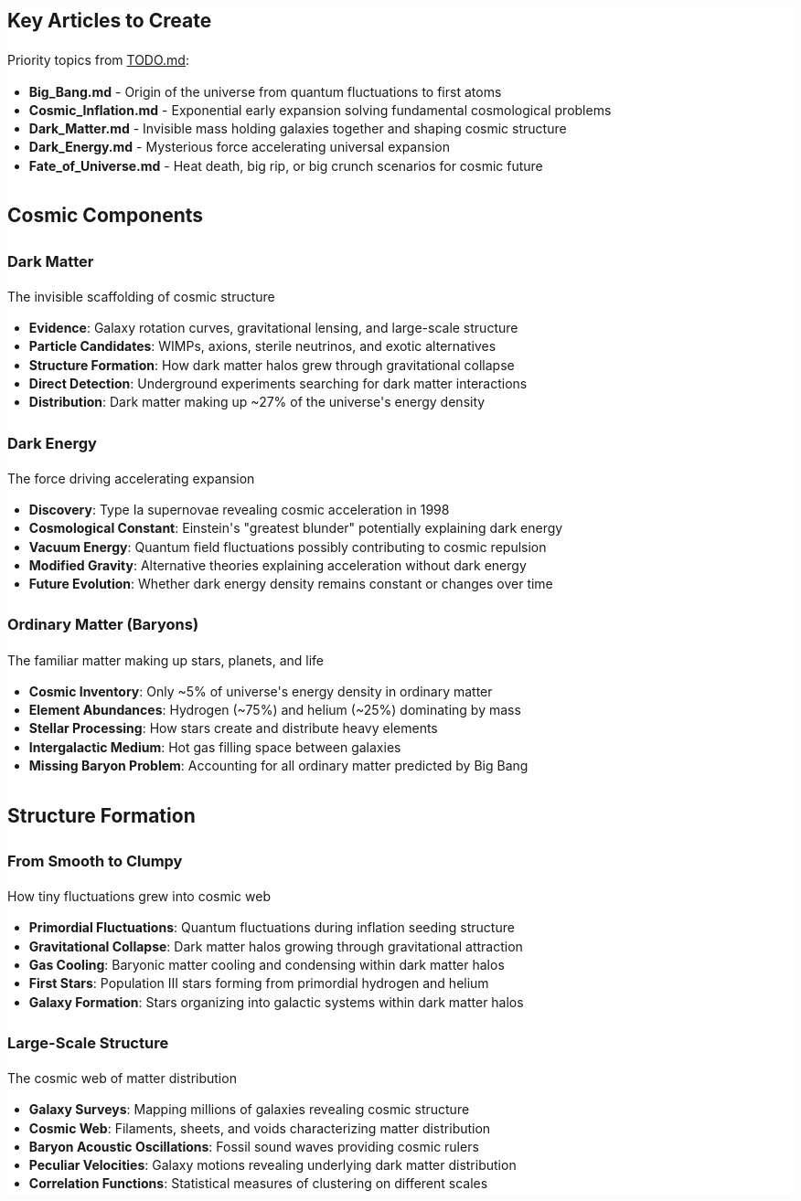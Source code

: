 ## Key Articles to Create
Priority topics from [TODO.md](../../TODO.md#cosmology-priority-high):
- **Big_Bang.md** - Origin of the universe from quantum fluctuations to first atoms
- **Cosmic_Inflation.md** - Exponential early expansion solving fundamental cosmological problems
- **Dark_Matter.md** - Invisible mass holding galaxies together and shaping cosmic structure
- **Dark_Energy.md** - Mysterious force accelerating universal expansion
- **Fate_of_Universe.md** - Heat death, big rip, or big crunch scenarios for cosmic future

## Cosmic Components

### Dark Matter
The invisible scaffolding of cosmic structure
- **Evidence**: Galaxy rotation curves, gravitational lensing, and large-scale structure
- **Particle Candidates**: WIMPs, axions, sterile neutrinos, and exotic alternatives
- **Structure Formation**: How dark matter halos grew through gravitational collapse
- **Direct Detection**: Underground experiments searching for dark matter interactions
- **Distribution**: Dark matter making up ~27% of the universe's energy density

### Dark Energy
The force driving accelerating expansion
- **Discovery**: Type Ia supernovae revealing cosmic acceleration in 1998
- **Cosmological Constant**: Einstein's "greatest blunder" potentially explaining dark energy
- **Vacuum Energy**: Quantum field fluctuations possibly contributing to cosmic repulsion
- **Modified Gravity**: Alternative theories explaining acceleration without dark energy
- **Future Evolution**: Whether dark energy density remains constant or changes over time

### Ordinary Matter (Baryons)
The familiar matter making up stars, planets, and life
- **Cosmic Inventory**: Only ~5% of universe's energy density in ordinary matter
- **Element Abundances**: Hydrogen (~75%) and helium (~25%) dominating by mass
- **Stellar Processing**: How stars create and distribute heavy elements
- **Intergalactic Medium**: Hot gas filling space between galaxies
- **Missing Baryon Problem**: Accounting for all ordinary matter predicted by Big Bang

## Structure Formation

### From Smooth to Clumpy
How tiny fluctuations grew into cosmic web
- **Primordial Fluctuations**: Quantum fluctuations during inflation seeding structure
- **Gravitational Collapse**: Dark matter halos growing through gravitational attraction
- **Gas Cooling**: Baryonic matter cooling and condensing within dark matter halos
- **First Stars**: Population III stars forming from primordial hydrogen and helium
- **Galaxy Formation**: Stars organizing into galactic systems within dark matter halos

### Large-Scale Structure
The cosmic web of matter distribution
- **Galaxy Surveys**: Mapping millions of galaxies revealing cosmic structure
- **Cosmic Web**: Filaments, sheets, and voids characterizing matter distribution
- **Baryon Acoustic Oscillations**: Fossil sound waves providing cosmic rulers
- **Peculiar Velocities**: Galaxy motions revealing underlying dark matter distribution
- **Correlation Functions**: Statistical measures of clustering on different scales
